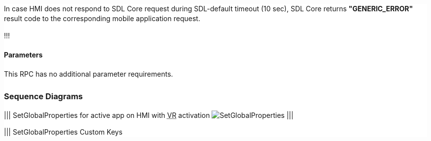 In case HMI does not respond to SDL Core request during SDL-default timeout (10 sec), SDL Core returns **"GENERIC_ERROR"**  result code to the corresponding mobile application request.

!!!

#### Parameters

This RPC has no additional parameter requirements.

### Sequence Diagrams

|||
SetGlobalProperties for active app on HMI with <abbr title="Voice Recognition">VR</abbr> activation
![SetGlobalProperties](./assets/SetGlobalPropertiesActiveVRActivate.png)
|||

|||
SetGlobalProperties Custom Keys